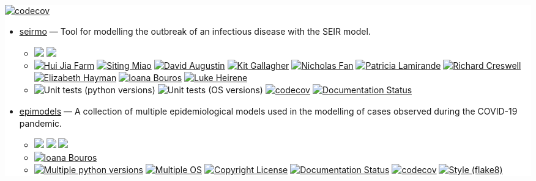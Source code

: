   [![codecov](https://codecov.io/gh/SABS-R3-Epidemiology/branchpro/branch/main/graph/badge.svg?token=UBJG0AICF9)](https://codecov.io/gh/SABS-R3-Epidemiology/branchpro/)

* [seirmo](https://github.com/SABS-R3-Epidemiology/seirmo) — Tool for modelling the outbreak of an infectious disease with the SEIR model.
  - ![](https://img.shields.io/badge/Language-Python-blue) ![](https://img.shields.io/badge/Topic-Epidemiological%20Modelling-blue) 
  - [<img src="https://github.com/FarmHJ.png" alt="Hui Jia Farm" title="Hui Jia Farm" width="48"/>](https://github.com/FarmHJ)
    [<img src="https://github.com/siting-miao.png" alt="Siting Miao" title="Siting Miao" width="48"/>](https://github.com/siting-miao)
    [<img src="https://github.com/DavAug.png" alt="David Augustin" title="David Augustin" width="48"/>](https://github.com/DavAug)
    [<img src="https://github.com/KCGallagher.png" alt="Kit Gallagher" title="Kit Gallagher" width="48"/>](https://github.com/KCGallagher)
    [<img src="https://github.com/NicholasFan235.png" alt="Nicholas Fan" title="Nicholas Fan" width="48"/>](https://github.com/NicholasFan235)
    [<img src="https://github.com/patricia-lamy.png" alt="Patricia Lamirande" title="Patricia Lamirande" width="48"/>](https://github.com/patricia-lamy)
    [<img src="https://github.com/rccreswell.png" alt="Richard Creswell" title="Richard Creswell" width="48"/>](https://github.com/rccreswell)
    [<img src="https://github.com/Elizabeth-Hayman.png" alt="Elizabeth Hayman" title="Elizabeth Hayman" width="48"/>](https://github.com/Elizabeth-Hayman)
    [<img src="https://github.com/I-Bouros.png" alt="Ioana Bouros" title="Ioana Bouros" width="48"/>](https://github.com/I-Bouros)
    [<img src="https://github.com/lukedtc.png" alt="Luke Heirene" title="Luke Heirene" width="48"/>](https://github.com/lukedtc)
  - ![Unit tests (python versions)](https://github.com/SABS-R3-Epidemiology/seirmo/workflows/Unit%20tests%20(python%20versions)/badge.svg)
  ![Unit tests (OS versions)](https://github.com/SABS-R3-Epidemiology/seirmo/workflows/Unit%20tests%20(OS%20versions)/badge.svg)
  [![codecov](https://codecov.io/gh/SABS-R3-Epidemiology/seirmo/branch/main/graph/badge.svg?token=D1P3CMQTDP)](https://codecov.io/gh/SABS-R3-Epidemiology/seirmo)
  [![Documentation Status](https://readthedocs.org/projects/seirmo/badge/?version=latest)](https://seirmo.readthedocs.io/en/latest/?badge=latest)

* [epimodels](https://github.com/I-Bouros/multi-epi-model-cross-analysis) — A collection of multiple epidemiological models used in the modelling of cases observed during the COVID-19 pandemic.
  - ![](https://img.shields.io/badge/Language-Python-blue) ![](https://img.shields.io/badge/Topic-Epidemiological%20Modelling-blue) ![](https://img.shields.io/badge/Topic-Bayesian%20Inference-blue)
  - [<img src="https://github.com/I-Bouros.png" alt="Ioana Bouros" title="Ioana Bouros" width="48"/>](https://github.com/I-Bouros)
  - [![Multiple python versions](https://github.com/I-Bouros/multi-epi-model-cross-analysis/actions/workflows/python-version-unittests.yml/badge.svg)](https://github.com/I-Bouros/multi-epi-model-cross-analysis/actions/workflows/python-version-unittests.yml)
  [![Multiple OS](https://github.com/I-Bouros/multi-epi-model-cross-analysis/actions/workflows/os-unittests.yml/badge.svg)](https://github.com/I-Bouros/multi-epi-model-cross-analysis/actions/workflows/os-unittests.yml)
  [![Copyright License](https://github.com/I-Bouros/multi-epi-model-cross-analysis/actions/workflows/check-copyright.yml/badge.svg)](https://github.com/I-Bouros/multi-epi-model-cross-analysis/actions/workflows/check-copyright.yml)
  [![Documentation Status](https://readthedocs.org/projects/multi-epi-model-cross-analysis/badge/?version=latest)](https://multi-epi-model-cross-analysis.readthedocs.io/en/latest/?badge=latest)
  [![codecov](https://codecov.io/gh/I-Bouros/multi-epi-model-cross-analysis/branch/main/graph/badge.svg?token=SNHCUJIS3B)](https://codecov.io/gh/I-Bouros/multi-epi-model-cross-analysis)
  [![Style (flake8)](https://github.com/I-Bouros/multi-epi-model-cross-analysis/actions/workflows/flake8-style-test.yml/badge.svg)](https://github.com/I-Bouros/multi-epi-model-cross-analysis/actions/workflows/flake8-style-test.yml)
